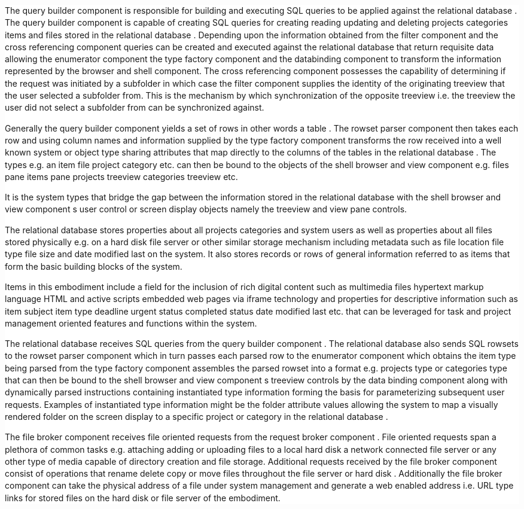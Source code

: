 The query builder component is responsible for building and executing SQL queries to be applied against the relational database . The query builder component is capable of creating SQL queries for creating reading updating and deleting projects categories items and files stored in the relational database . Depending upon the information obtained from the filter component and the cross referencing component queries can be created and executed against the relational database that return requisite data allowing the enumerator component the type factory component and the databinding component to transform the information represented by the browser and shell component. The cross referencing component possesses the capability of determining if the request was initiated by a subfolder in which case the filter component supplies the identity of the originating treeview that the user selected a subfolder from. This is the mechanism by which synchronization of the opposite treeview i.e. the treeview the user did not select a subfolder from can be synchronized against.

Generally the query builder component yields a set of rows in other words a table . The rowset parser component then takes each row and using column names and information supplied by the type factory component transforms the row received into a well known system or object type sharing attributes that map directly to the columns of the tables in the relational database . The types e.g. an item file project category etc. can then be bound to the objects of the shell browser and view component e.g. files pane items pane projects treeview categories treeview etc.

It is the system types that bridge the gap between the information stored in the relational database with the shell browser and view component s user control or screen display objects namely the treeview and view pane controls.

The relational database stores properties about all projects categories and system users as well as properties about all files stored physically e.g. on a hard disk file server or other similar storage mechanism including metadata such as file location file type file size and date modified last on the system. It also stores records or rows of general information referred to as items that form the basic building blocks of the system.

Items in this embodiment include a field for the inclusion of rich digital content such as multimedia files hypertext markup language HTML and active scripts embedded web pages via iframe technology and properties for descriptive information such as item subject item type deadline urgent status completed status date modified last etc. that can be leveraged for task and project management oriented features and functions within the system.

The relational database receives SQL queries from the query builder component . The relational database also sends SQL rowsets to the rowset parser component which in turn passes each parsed row to the enumerator component which obtains the item type being parsed from the type factory component assembles the parsed rowset into a format e.g. projects type or categories type that can then be bound to the shell browser and view component s treeview controls by the data binding component along with dynamically parsed instructions containing instantiated type information forming the basis for parameterizing subsequent user requests. Examples of instantiated type information might be the folder attribute values allowing the system to map a visually rendered folder on the screen display to a specific project or category in the relational database .

The file broker component receives file oriented requests from the request broker component . File oriented requests span a plethora of common tasks e.g. attaching adding or uploading files to a local hard disk a network connected file server or any other type of media capable of directory creation and file storage. Additional requests received by the file broker component consist of operations that rename delete copy or move files throughout the file server or hard disk . Additionally the file broker component can take the physical address of a file under system management and generate a web enabled address i.e. URL type links for stored files on the hard disk or file server of the embodiment.
